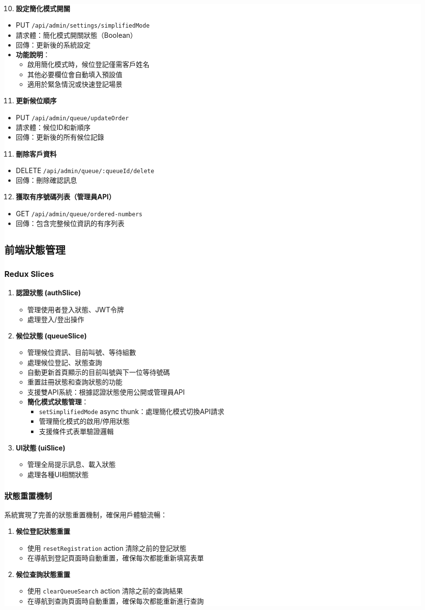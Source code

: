 10. **設定簡化模式開關**
   - PUT `/api/admin/settings/simplifiedMode`
   - 請求體：簡化模式開關狀態（Boolean）
   - 回傳：更新後的系統設定
   - **功能說明**：
     - 啟用簡化模式時，候位登記僅需客戶姓名
     - 其他必要欄位會自動填入預設值
     - 適用於緊急情況或快速登記場景

11. **更新候位順序**
   - PUT `/api/admin/queue/updateOrder`
   - 請求體：候位ID和新順序
   - 回傳：更新後的所有候位記錄

11. **刪除客戶資料**
   - DELETE `/api/admin/queue/:queueId/delete`
   - 回傳：刪除確認訊息

12. **獲取有序號碼列表（管理員API）**
   - GET `/api/admin/queue/ordered-numbers`
   - 回傳：包含完整候位資訊的有序列表

## 前端狀態管理

### Redux Slices

1. **認證狀態 (authSlice)**
   - 管理使用者登入狀態、JWT令牌
   - 處理登入/登出操作

2. **候位狀態 (queueSlice)**
   - 管理候位資訊、目前叫號、等待組數
   - 處理候位登記、狀態查詢
   - 自動更新首頁顯示的目前叫號與下一位等待號碼
   - 重置註冊狀態和查詢狀態的功能
   - 支援雙API系統：根據認證狀態使用公開或管理員API
   - **簡化模式狀態管理**：
     - `setSimplifiedMode` async thunk：處理簡化模式切換API請求
     - 管理簡化模式的啟用/停用狀態
     - 支援條件式表單驗證邏輯

3. **UI狀態 (uiSlice)**
   - 管理全局提示訊息、載入狀態
   - 處理各種UI相關狀態

### 狀態重置機制

系統實現了完善的狀態重置機制，確保用戶體驗流暢：

1. **候位登記狀態重置**
   - 使用 `resetRegistration` action 清除之前的登記狀態
   - 在導航到登記頁面時自動重置，確保每次都能重新填寫表單

2. **候位查詢狀態重置**
   - 使用 `clearQueueSearch` action 清除之前的查詢結果
   - 在導航到查詢頁面時自動重置，確保每次都能重新進行查詢
